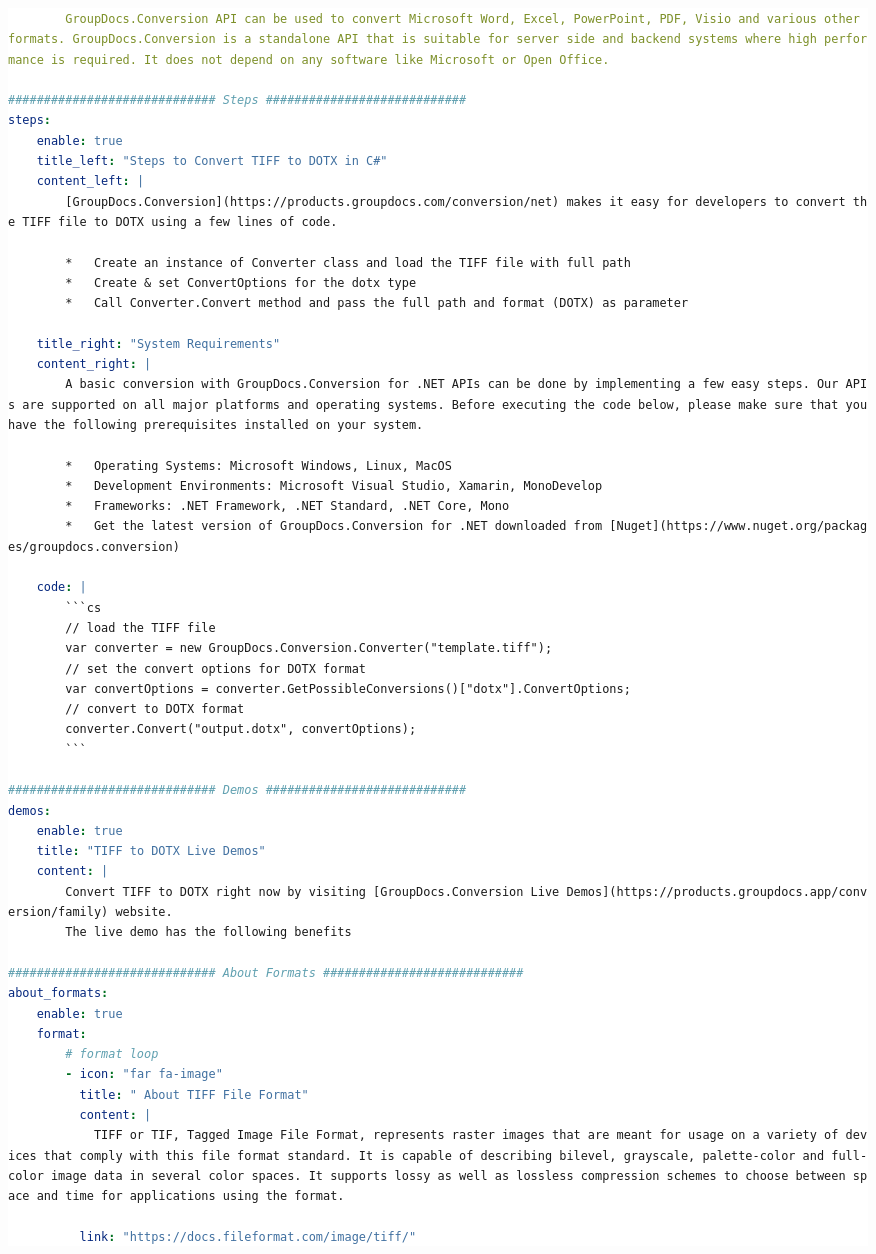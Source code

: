 ```yaml
        GroupDocs.Conversion API can be used to convert Microsoft Word, Excel, PowerPoint, PDF, Visio and various other formats. GroupDocs.Conversion is a standalone API that is suitable for server side and backend systems where high performance is required. It does not depend on any software like Microsoft or Open Office.

############################# Steps ############################
steps:
    enable: true
    title_left: "Steps to Convert TIFF to DOTX in C#"
    content_left: |
        [GroupDocs.Conversion](https://products.groupdocs.com/conversion/net) makes it easy for developers to convert the TIFF file to DOTX using a few lines of code.

        *   Create an instance of Converter class and load the TIFF file with full path
        *   Create & set ConvertOptions for the dotx type
        *   Call Converter.Convert method and pass the full path and format (DOTX) as parameter
        
    title_right: "System Requirements"
    content_right: |
        A basic conversion with GroupDocs.Conversion for .NET APIs can be done by implementing a few easy steps. Our APIs are supported on all major platforms and operating systems. Before executing the code below, please make sure that you have the following prerequisites installed on your system.

        *   Operating Systems: Microsoft Windows, Linux, MacOS
        *   Development Environments: Microsoft Visual Studio, Xamarin, MonoDevelop
        *   Frameworks: .NET Framework, .NET Standard, .NET Core, Mono
        *   Get the latest version of GroupDocs.Conversion for .NET downloaded from [Nuget](https://www.nuget.org/packages/groupdocs.conversion)
        
    code: |
        ```cs
        // load the TIFF file
        var converter = new GroupDocs.Conversion.Converter("template.tiff");
        // set the convert options for DOTX format
        var convertOptions = converter.GetPossibleConversions()["dotx"].ConvertOptions;
        // convert to DOTX format
        converter.Convert("output.dotx", convertOptions);
        ```
        
############################# Demos ############################
demos:
    enable: true
    title: "TIFF to DOTX Live Demos"
    content: |
        Convert TIFF to DOTX right now by visiting [GroupDocs.Conversion Live Demos](https://products.groupdocs.app/conversion/family) website.  
        The live demo has the following benefits
        
############################# About Formats ############################
about_formats:
    enable: true
    format:
        # format loop
        - icon: "far fa-image"
          title: " About TIFF File Format"
          content: |
            TIFF or TIF, Tagged Image File Format, represents raster images that are meant for usage on a variety of devices that comply with this file format standard. It is capable of describing bilevel, grayscale, palette-color and full-color image data in several color spaces. It supports lossy as well as lossless compression schemes to choose between space and time for applications using the format.

          link: "https://docs.fileformat.com/image/tiff/"
```
